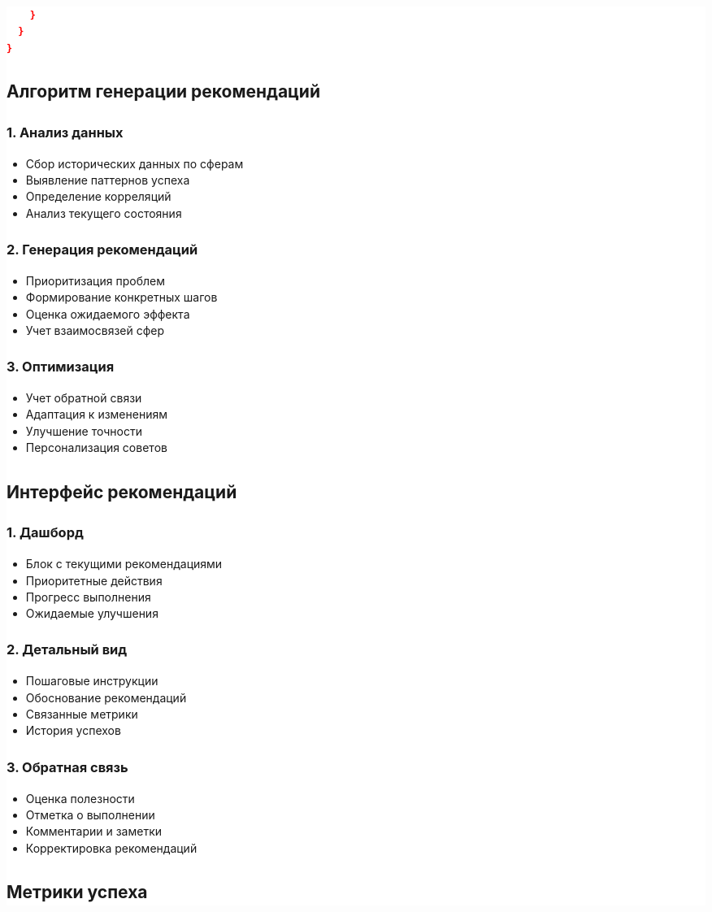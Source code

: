 ```json
    }
  }
}
```

## Алгоритм генерации рекомендаций

### 1. Анализ данных
- Сбор исторических данных по сферам
- Выявление паттернов успеха
- Определение корреляций
- Анализ текущего состояния

### 2. Генерация рекомендаций
- Приоритизация проблем
- Формирование конкретных шагов
- Оценка ожидаемого эффекта
- Учет взаимосвязей сфер

### 3. Оптимизация
- Учет обратной связи
- Адаптация к изменениям
- Улучшение точности
- Персонализация советов

## Интерфейс рекомендаций

### 1. Дашборд
- Блок с текущими рекомендациями
- Приоритетные действия
- Прогресс выполнения
- Ожидаемые улучшения

### 2. Детальный вид
- Пошаговые инструкции
- Обоснование рекомендаций
- Связанные метрики
- История успехов

### 3. Обратная связь
- Оценка полезности
- Отметка о выполнении
- Комментарии и заметки
- Корректировка рекомендаций

## Метрики успеха
